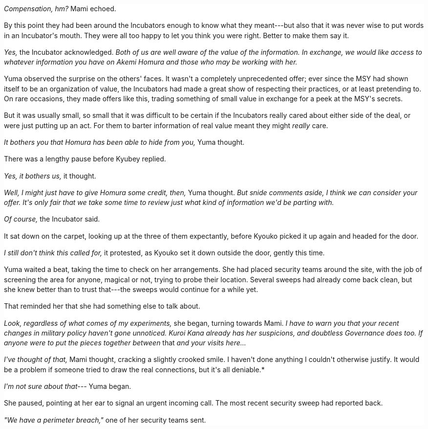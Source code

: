 *Compensation, hm?* Mami echoed.

By this point they had been around the Incubators enough to know what they meant---but also that it was never wise to put words in an Incubator's mouth. They were all too happy to let you think you were right. Better to make them say it.

*Yes,* the Incubator acknowledged. *Both of us are well aware of the value of the information. In exchange, we would like access to whatever information you have on Akemi Homura and those who may be working with her.*

Yuma observed the surprise on the others' faces. It wasn't a completely unprecedented offer; ever since the MSY had shown itself to be an organization of value, the Incubators had made a great show of respecting their practices, or at least pretending to. On rare occasions, they made offers like this, trading something of small value in exchange for a peek at the MSY's secrets.

But it was usually small, so small that it was difficult to be certain if the Incubators really cared about either side of the deal, or were just putting up an act. For them to barter information of real value meant they might *really* care.

*It bothers you that Homura has been able to hide from you,* Yuma thought.

There was a lengthy pause before Kyubey replied.

*Yes, it bothers us,* it thought.

*Well, I might just have to give Homura some credit, then,* Yuma thought. *But snide comments aside, I think we can consider your offer. It's only fair that we take some time to review just what kind of information we'd be parting with.*

*Of course,* the Incubator said.

It sat down on the carpet, looking up at the three of them expectantly, before Kyouko picked it up again and headed for the door.

*I still don't think this called for,* it protested, as Kyouko set it down outside the door, gently this time.

Yuma waited a beat, taking the time to check on her arrangements. She had placed security teams around the site, with the job of screening the area for anyone, magical or not, trying to probe their location. Several sweeps had already come back clean, but she knew better than to trust that---the sweeps would continue for a while yet.

That reminded her that she had something else to talk about.

*Look, regardless of what comes of my experiments,* she began, turning towards Mami. *I have to warn you that your recent changes in military policy haven't gone unnoticed. Kuroi Kana already has her suspicions, and doubtless Governance does too. If anyone were to put the pieces together between* that *and your visits here...*

*I've thought of that,* Mami thought, cracking a slightly crooked smile. I haven't done anything I couldn't otherwise justify. It would be a problem if someone tried to draw the real connections, but it's all deniable.*

*I'm not sure about that---* Yuma began.

She paused, pointing at her ear to signal an urgent incoming call. The most recent security sweep had reported back.

*"We have a perimeter breach,"* one of her security teams sent.
